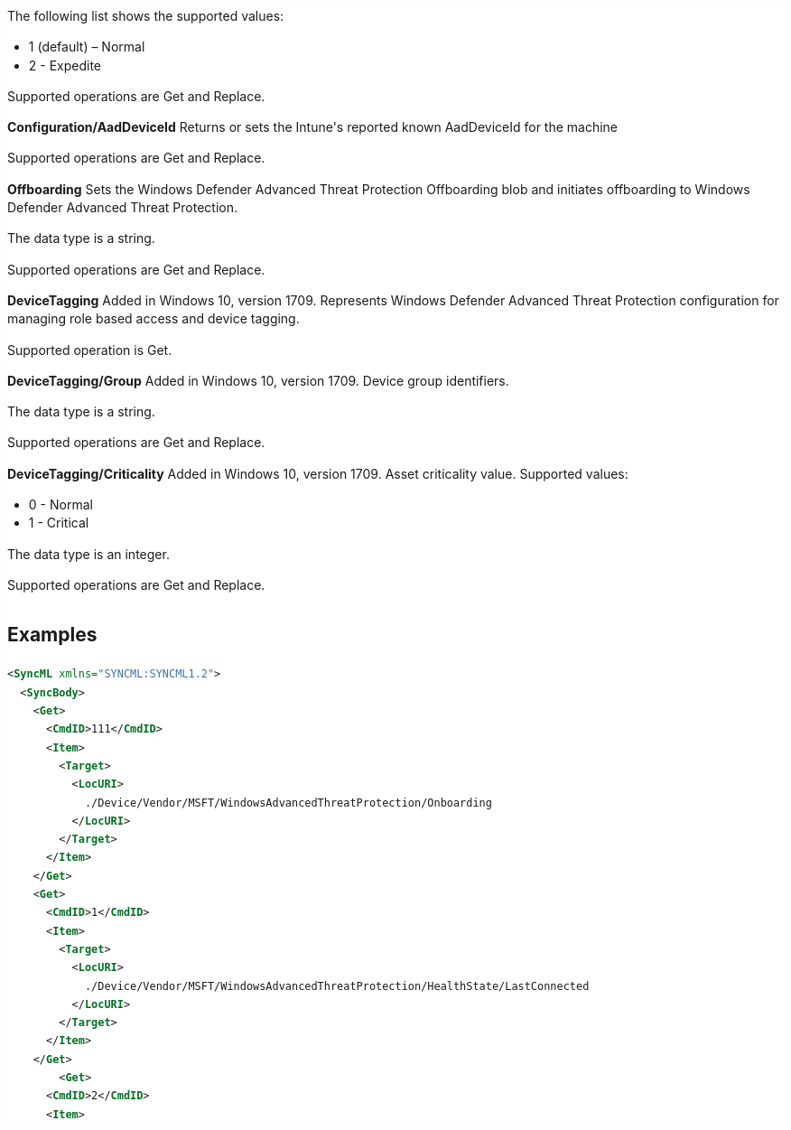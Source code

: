 The following list shows the supported values:

- 1 (default) – Normal
- 2 - Expedite

Supported operations are Get and Replace.

**Configuration/AadDeviceId**
Returns or sets the Intune's reported known AadDeviceId for the machine

Supported operations are Get and Replace.

**Offboarding**
Sets the Windows Defender Advanced Threat Protection Offboarding blob and initiates offboarding to Windows Defender Advanced Threat Protection.

The data type is a string.

Supported operations are Get and Replace.

**DeviceTagging**
Added in Windows 10, version 1709. Represents Windows Defender Advanced Threat Protection configuration for managing role based access and device tagging.

Supported operation is Get.

**DeviceTagging/Group**
Added in Windows 10, version 1709. Device group identifiers.

The data type is a string.

Supported operations are Get and Replace.

**DeviceTagging/Criticality**
Added in Windows 10, version 1709. Asset criticality value. Supported values:

- 0 - Normal
- 1 - Critical

The data type is an integer.

Supported operations are Get and Replace.

## Examples

```xml
<SyncML xmlns="SYNCML:SYNCML1.2">
  <SyncBody>
    <Get>
      <CmdID>111</CmdID>
      <Item>
        <Target>
          <LocURI>
            ./Device/Vendor/MSFT/WindowsAdvancedThreatProtection/Onboarding
          </LocURI>
        </Target>
      </Item>
    </Get>
    <Get>
      <CmdID>1</CmdID>
      <Item>
        <Target>
          <LocURI>
            ./Device/Vendor/MSFT/WindowsAdvancedThreatProtection/HealthState/LastConnected
          </LocURI>
        </Target>
      </Item>
    </Get>
        <Get>
      <CmdID>2</CmdID>
      <Item>
```
